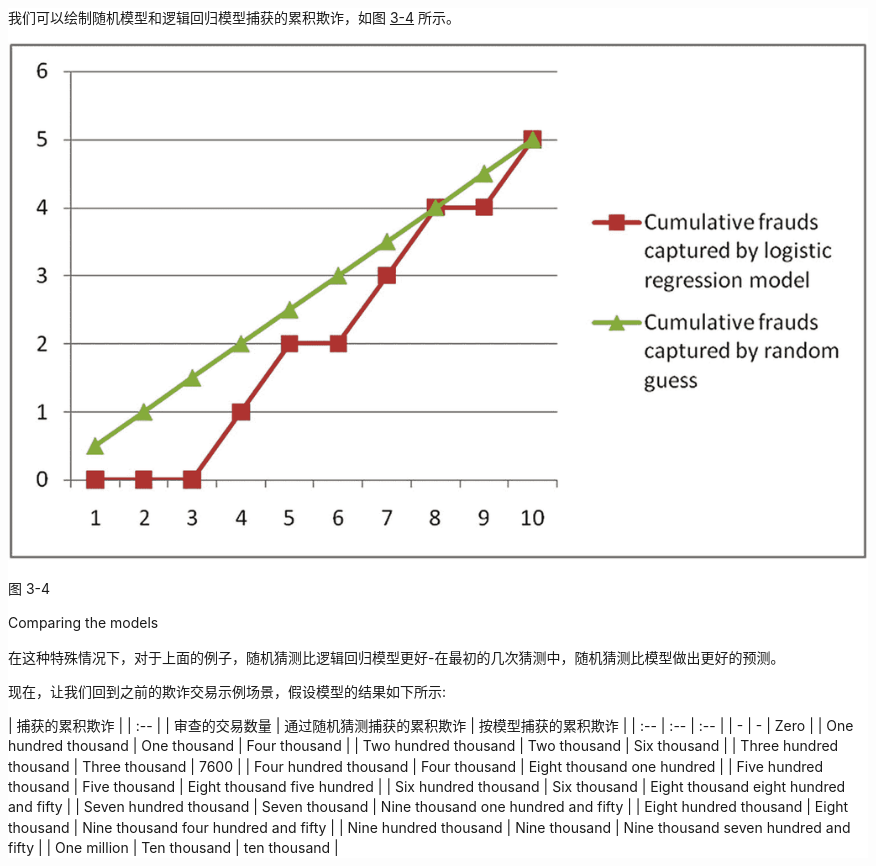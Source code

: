 我们可以绘制随机模型和逻辑回归模型捕获的累积欺诈，如图 [3-4](#Fig4) 所示。

![A463052_1_En_3_Fig4_HTML.jpg](img/A463052_1_En_3_Fig4_HTML.jpg)

图 3-4

Comparing the models

在这种特殊情况下，对于上面的例子，随机猜测比逻辑回归模型更好-在最初的几次猜测中，随机猜测比模型做出更好的预测。

现在，让我们回到之前的欺诈交易示例场景，假设模型的结果如下所示:

<colgroup><col align="left"> <col align="left"> <col align="left"></colgroup> 
| 捕获的累积欺诈 |
| :-- |
| 审查的交易数量 | 通过随机猜测捕获的累积欺诈 | 按模型捕获的累积欺诈 |
| :-- | :-- | :-- |
| - | - | Zero |
| One hundred thousand | One thousand | Four thousand |
| Two hundred thousand | Two thousand | Six thousand |
| Three hundred thousand | Three thousand | 7600 |
| Four hundred thousand | Four thousand | Eight thousand one hundred |
| Five hundred thousand | Five thousand | Eight thousand five hundred |
| Six hundred thousand | Six thousand | Eight thousand eight hundred and fifty |
| Seven hundred thousand | Seven thousand | Nine thousand one hundred and fifty |
| Eight hundred thousand | Eight thousand | Nine thousand four hundred and fifty |
| Nine hundred thousand | Nine thousand | Nine thousand seven hundred and fifty |
| One million | Ten thousand | ten thousand |
